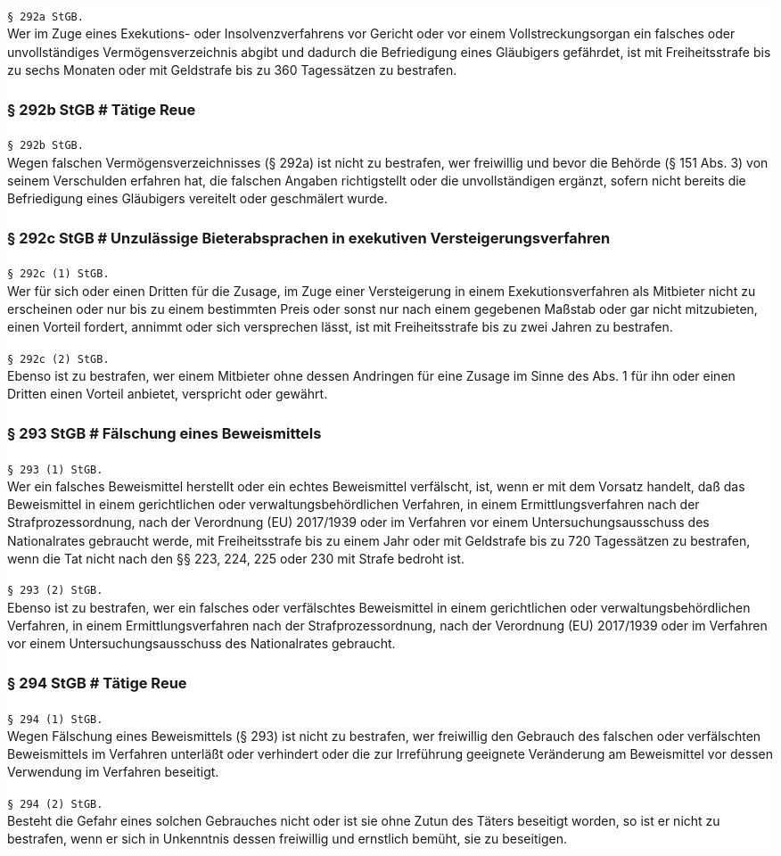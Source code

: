 `§ 292a StGB.`  
Wer im Zuge eines Exekutions- oder Insolvenzverfahrens vor Gericht oder vor einem Vollstreckungsorgan ein falsches oder unvollständiges Vermögensverzeichnis abgibt und dadurch die Befriedigung eines Gläubigers gefährdet, ist mit Freiheitsstrafe bis zu sechs Monaten oder mit Geldstrafe bis zu 360 Tagessätzen zu bestrafen.

### § 292b StGB # Tätige Reue

`§ 292b StGB.`  
Wegen falschen Vermögensverzeichnisses (§ 292a) ist nicht zu bestrafen, wer freiwillig und bevor die Behörde (§ 151 Abs. 3) von seinem Verschulden erfahren hat, die falschen Angaben richtigstellt oder die unvollständigen ergänzt, sofern nicht bereits die Befriedigung eines Gläubigers vereitelt oder geschmälert wurde.

### § 292c StGB # Unzulässige Bieterabsprachen in exekutiven Versteigerungsverfahren

`§ 292c (1) StGB.`  
Wer für sich oder einen Dritten für die Zusage, im Zuge einer Versteigerung in einem Exekutionsverfahren als Mitbieter nicht zu erscheinen oder nur bis zu einem bestimmten Preis oder sonst nur nach einem gegebenen Maßstab oder gar nicht mitzubieten, einen Vorteil fordert, annimmt oder sich versprechen lässt, ist mit Freiheitsstrafe bis zu zwei Jahren zu bestrafen.

`§ 292c (2) StGB.`  
Ebenso ist zu bestrafen, wer einem Mitbieter ohne dessen Andringen für eine Zusage im Sinne des Abs. 1 für ihn oder einen Dritten einen Vorteil anbietet, verspricht oder gewährt.

### § 293 StGB # Fälschung eines Beweismittels

`§ 293 (1) StGB.`  
Wer ein falsches Beweismittel herstellt oder ein echtes Beweismittel verfälscht, ist, wenn er mit dem Vorsatz handelt, daß das Beweismittel in einem gerichtlichen oder verwaltungsbehördlichen Verfahren, in einem Ermittlungsverfahren nach der Strafprozessordnung, nach der Verordnung (EU) 2017/1939 oder im Verfahren vor einem Untersuchungsausschuss des Nationalrates gebraucht werde, mit Freiheitsstrafe bis zu einem Jahr oder mit Geldstrafe bis zu 720 Tagessätzen zu bestrafen, wenn die Tat nicht nach den §§ 223, 224, 225 oder 230 mit Strafe bedroht ist.

`§ 293 (2) StGB.`  
Ebenso ist zu bestrafen, wer ein falsches oder verfälschtes Beweismittel in einem gerichtlichen oder verwaltungsbehördlichen Verfahren, in einem Ermittlungsverfahren nach der Strafprozessordnung, nach der Verordnung (EU) 2017/1939 oder im Verfahren vor einem Untersuchungsausschuss des Nationalrates gebraucht.

### § 294 StGB # Tätige Reue

`§ 294 (1) StGB.`  
Wegen Fälschung eines Beweismittels (§ 293) ist nicht zu bestrafen, wer freiwillig den Gebrauch des falschen oder verfälschten Beweismittels im Verfahren unterläßt oder verhindert oder die zur Irreführung geeignete Veränderung am Beweismittel vor dessen Verwendung im Verfahren beseitigt.

`§ 294 (2) StGB.`  
Besteht die Gefahr eines solchen Gebrauches nicht oder ist sie ohne Zutun des Täters beseitigt worden, so ist er nicht zu bestrafen, wenn er sich in Unkenntnis dessen freiwillig und ernstlich bemüht, sie zu beseitigen.
